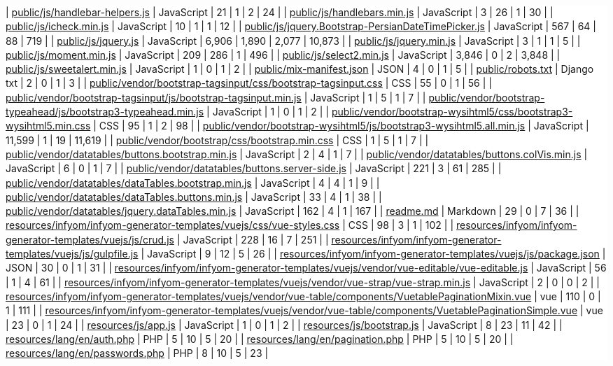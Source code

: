| [public/js/handlebar-helpers.js](/public/js/handlebar-helpers.js) | JavaScript | 21 | 1 | 2 | 24 |
| [public/js/handlebars.min.js](/public/js/handlebars.min.js) | JavaScript | 3 | 26 | 1 | 30 |
| [public/js/icheck.min.js](/public/js/icheck.min.js) | JavaScript | 10 | 1 | 1 | 12 |
| [public/js/jquery.Bootstrap-PersianDateTimePicker.js](/public/js/jquery.Bootstrap-PersianDateTimePicker.js) | JavaScript | 567 | 64 | 88 | 719 |
| [public/js/jquery.js](/public/js/jquery.js) | JavaScript | 6,906 | 1,890 | 2,077 | 10,873 |
| [public/js/jquery.min.js](/public/js/jquery.min.js) | JavaScript | 3 | 1 | 1 | 5 |
| [public/js/moment.min.js](/public/js/moment.min.js) | JavaScript | 209 | 286 | 1 | 496 |
| [public/js/select2.min.js](/public/js/select2.min.js) | JavaScript | 3,846 | 0 | 2 | 3,848 |
| [public/js/sweetalert.min.js](/public/js/sweetalert.min.js) | JavaScript | 1 | 0 | 1 | 2 |
| [public/mix-manifest.json](/public/mix-manifest.json) | JSON | 4 | 0 | 1 | 5 |
| [public/robots.txt](/public/robots.txt) | Django txt | 2 | 0 | 1 | 3 |
| [public/vendor/bootstrap-tagsinput/css/bootstrap-tagsinput.css](/public/vendor/bootstrap-tagsinput/css/bootstrap-tagsinput.css) | CSS | 55 | 0 | 1 | 56 |
| [public/vendor/bootstrap-tagsinput/js/bootstrap-tagsinput.min.js](/public/vendor/bootstrap-tagsinput/js/bootstrap-tagsinput.min.js) | JavaScript | 1 | 5 | 1 | 7 |
| [public/vendor/bootstrap-typeahead/js/bootstrap3-typeahead.min.js](/public/vendor/bootstrap-typeahead/js/bootstrap3-typeahead.min.js) | JavaScript | 1 | 0 | 1 | 2 |
| [public/vendor/bootstrap-wysihtml5/css/bootstrap3-wysihtml5.min.css](/public/vendor/bootstrap-wysihtml5/css/bootstrap3-wysihtml5.min.css) | CSS | 95 | 1 | 2 | 98 |
| [public/vendor/bootstrap-wysihtml5/js/bootstrap3-wysihtml5.all.min.js](/public/vendor/bootstrap-wysihtml5/js/bootstrap3-wysihtml5.all.min.js) | JavaScript | 11,599 | 1 | 19 | 11,619 |
| [public/vendor/bootstrap/css/bootstrap.min.css](/public/vendor/bootstrap/css/bootstrap.min.css) | CSS | 1 | 5 | 1 | 7 |
| [public/vendor/datatables/buttons.bootstrap.min.js](/public/vendor/datatables/buttons.bootstrap.min.js) | JavaScript | 2 | 4 | 1 | 7 |
| [public/vendor/datatables/buttons.colVis.min.js](/public/vendor/datatables/buttons.colVis.min.js) | JavaScript | 6 | 0 | 1 | 7 |
| [public/vendor/datatables/buttons.server-side.js](/public/vendor/datatables/buttons.server-side.js) | JavaScript | 221 | 3 | 61 | 285 |
| [public/vendor/datatables/dataTables.bootstrap.min.js](/public/vendor/datatables/dataTables.bootstrap.min.js) | JavaScript | 4 | 4 | 1 | 9 |
| [public/vendor/datatables/dataTables.buttons.min.js](/public/vendor/datatables/dataTables.buttons.min.js) | JavaScript | 33 | 4 | 1 | 38 |
| [public/vendor/datatables/jquery.dataTables.min.js](/public/vendor/datatables/jquery.dataTables.min.js) | JavaScript | 162 | 4 | 1 | 167 |
| [readme.md](/readme.md) | Markdown | 29 | 0 | 7 | 36 |
| [resources/infyom/infyom-generator-templates/vuejs/css/vue-styles.css](/resources/infyom/infyom-generator-templates/vuejs/css/vue-styles.css) | CSS | 98 | 3 | 1 | 102 |
| [resources/infyom/infyom-generator-templates/vuejs/js/crud.js](/resources/infyom/infyom-generator-templates/vuejs/js/crud.js) | JavaScript | 228 | 16 | 7 | 251 |
| [resources/infyom/infyom-generator-templates/vuejs/js/gulpfile.js](/resources/infyom/infyom-generator-templates/vuejs/js/gulpfile.js) | JavaScript | 9 | 12 | 5 | 26 |
| [resources/infyom/infyom-generator-templates/vuejs/js/package.json](/resources/infyom/infyom-generator-templates/vuejs/js/package.json) | JSON | 30 | 0 | 1 | 31 |
| [resources/infyom/infyom-generator-templates/vuejs/vendor/vue-editable/vue-editable.js](/resources/infyom/infyom-generator-templates/vuejs/vendor/vue-editable/vue-editable.js) | JavaScript | 56 | 1 | 4 | 61 |
| [resources/infyom/infyom-generator-templates/vuejs/vendor/vue-strap/vue-strap.min.js](/resources/infyom/infyom-generator-templates/vuejs/vendor/vue-strap/vue-strap.min.js) | JavaScript | 2 | 0 | 0 | 2 |
| [resources/infyom/infyom-generator-templates/vuejs/vendor/vue-table/components/VuetablePaginationMixin.vue](/resources/infyom/infyom-generator-templates/vuejs/vendor/vue-table/components/VuetablePaginationMixin.vue) | vue | 110 | 0 | 1 | 111 |
| [resources/infyom/infyom-generator-templates/vuejs/vendor/vue-table/components/VuetablePaginationSimple.vue](/resources/infyom/infyom-generator-templates/vuejs/vendor/vue-table/components/VuetablePaginationSimple.vue) | vue | 23 | 0 | 1 | 24 |
| [resources/js/app.js](/resources/js/app.js) | JavaScript | 1 | 0 | 1 | 2 |
| [resources/js/bootstrap.js](/resources/js/bootstrap.js) | JavaScript | 8 | 23 | 11 | 42 |
| [resources/lang/en/auth.php](/resources/lang/en/auth.php) | PHP | 5 | 10 | 5 | 20 |
| [resources/lang/en/pagination.php](/resources/lang/en/pagination.php) | PHP | 5 | 10 | 5 | 20 |
| [resources/lang/en/passwords.php](/resources/lang/en/passwords.php) | PHP | 8 | 10 | 5 | 23 |